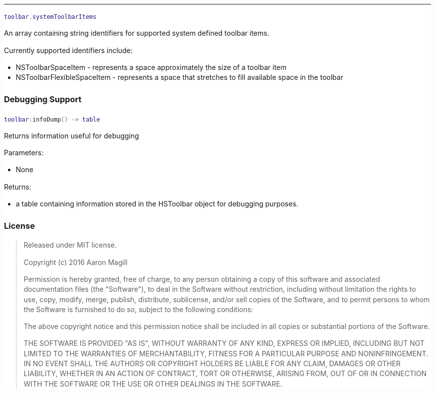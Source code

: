 - - -

<a name="systemToolbarItems"></a>
~~~lua
toolbar.systemToolbarItems
~~~
An array containing string identifiers for supported system defined toolbar items.

Currently supported identifiers include:
 * NSToolbarSpaceItem         - represents a space approximately the size of a toolbar item
 * NSToolbarFlexibleSpaceItem - represents a space that stretches to fill available space in the toolbar

### Debugging Support

<a name="infoDump"></a>
~~~lua
toolbar:infoDump() -> table
~~~
Returns information useful for debugging

Parameters:
 * None

Returns:
 * a table containing information stored in the HSToolbar object for debugging purposes.

### License

> Released under MIT license.
>
> Copyright (c) 2016 Aaron Magill
>
> Permission is hereby granted, free of charge, to any person obtaining a copy of this software and associated documentation files (the "Software"), to deal in the Software without restriction, including without limitation the rights to use, copy, modify, merge, publish, distribute, sublicense, and/or sell copies of the Software, and to permit persons to whom the Software is furnished to do so, subject to the following conditions:
>
> The above copyright notice and this permission notice shall be included in all copies or substantial portions of the Software.
>
> THE SOFTWARE IS PROVIDED "AS IS", WITHOUT WARRANTY OF ANY KIND, EXPRESS OR IMPLIED, INCLUDING BUT NOT LIMITED TO THE WARRANTIES OF MERCHANTABILITY, FITNESS FOR A PARTICULAR PURPOSE AND NONINFRINGEMENT. IN NO EVENT SHALL THE AUTHORS OR COPYRIGHT HOLDERS BE LIABLE FOR ANY CLAIM, DAMAGES OR OTHER LIABILITY, WHETHER IN AN ACTION OF CONTRACT, TORT OR OTHERWISE, ARISING FROM, OUT OF OR IN CONNECTION WITH THE SOFTWARE OR THE USE OR OTHER DEALINGS IN THE SOFTWARE.
